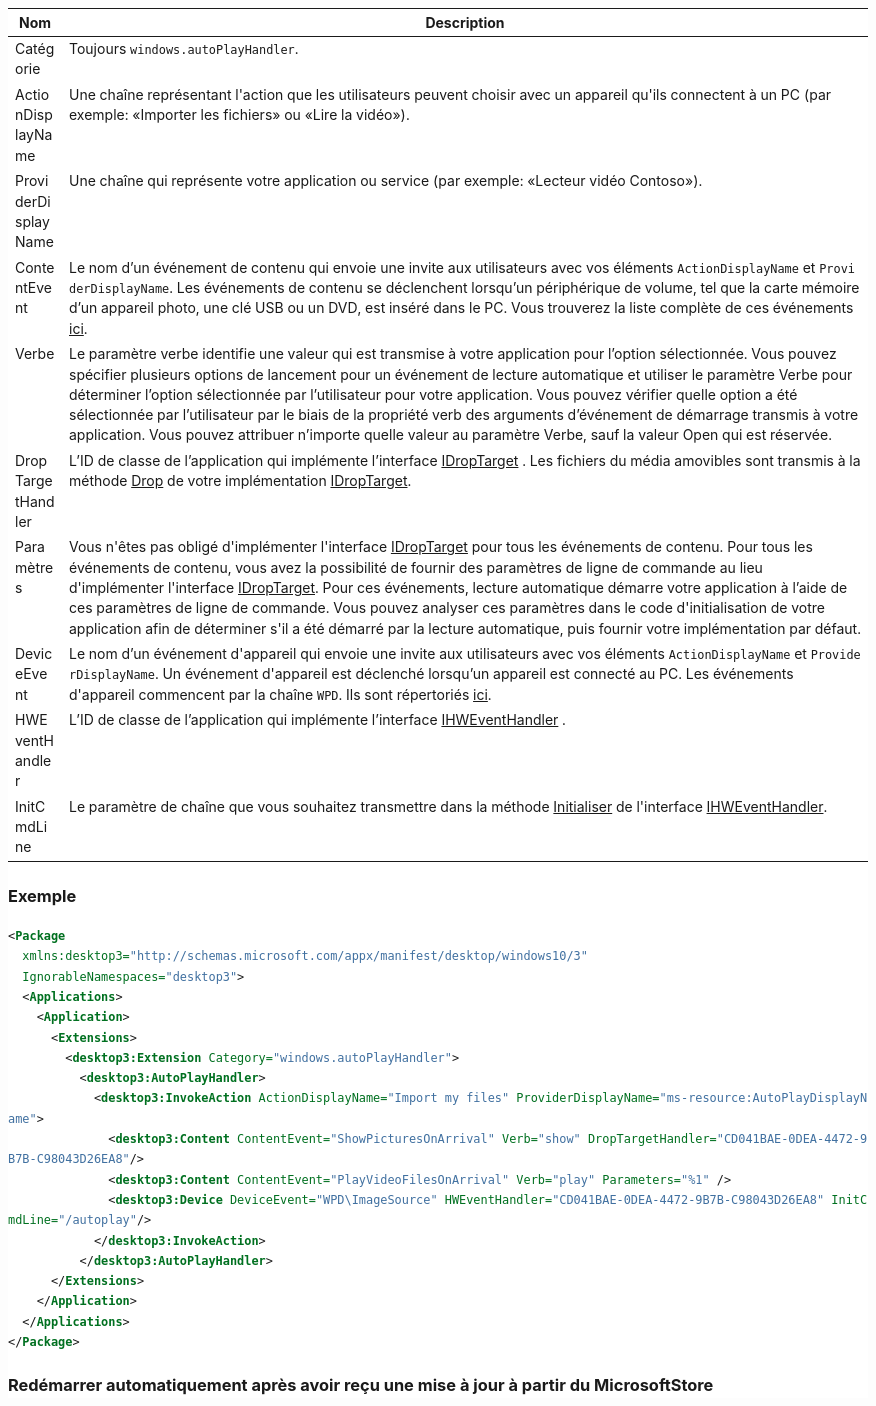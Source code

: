 |Nom |Description |
|-------|-------------|
|Catégorie |Toujours ``windows.autoPlayHandler``.
|ActionDisplayName |Une chaîne représentant l'action que les utilisateurs peuvent choisir avec un appareil qu'ils connectent à un PC (par exemple: «Importer les fichiers» ou «Lire la vidéo»). |
|ProviderDisplayName | Une chaîne qui représente votre application ou service (par exemple: «Lecteur vidéo Contoso»). |
|ContentEvent |Le nom d’un événement de contenu qui envoie une invite aux utilisateurs avec vos éléments ``ActionDisplayName`` et ``ProviderDisplayName``. Les événements de contenu se déclenchent lorsqu’un périphérique de volume, tel que la carte mémoire d’un appareil photo, une clé USB ou un DVD, est inséré dans le PC. Vous trouverez la liste complète de ces événements [ici](https://docs.microsoft.com/windows/uwp/launch-resume/auto-launching-with-autoplay#autoplay-event-reference).  |
|Verbe |Le paramètre verbe identifie une valeur qui est transmise à votre application pour l’option sélectionnée. Vous pouvez spécifier plusieurs options de lancement pour un événement de lecture automatique et utiliser le paramètre Verbe pour déterminer l’option sélectionnée par l’utilisateur pour votre application. Vous pouvez vérifier quelle option a été sélectionnée par l’utilisateur par le biais de la propriété verb des arguments d’événement de démarrage transmis à votre application. Vous pouvez attribuer n’importe quelle valeur au paramètre Verbe, sauf la valeur Open qui est réservée. |
|DropTargetHandler |L’ID de classe de l’application qui implémente l’interface [IDropTarget](https://docs.microsoft.com/dotnet/api/microsoft.visualstudio.ole.interop.idroptarget?view=visualstudiosdk-2017) . Les fichiers du média amovibles sont transmis à la méthode [Drop](https://docs.microsoft.com/dotnet/api/microsoft.visualstudio.ole.interop.idroptarget.drop?view=visualstudiosdk-2017#Microsoft_VisualStudio_OLE_Interop_IDropTarget_Drop_Microsoft_VisualStudio_OLE_Interop_IDataObject_System_UInt32_Microsoft_VisualStudio_OLE_Interop_POINTL_System_UInt32__) de votre implémentation [IDropTarget](https://docs.microsoft.com/dotnet/api/microsoft.visualstudio.ole.interop.idroptarget?view=visualstudiosdk-2017).  |
|Paramètres |Vous n'êtes pas obligé d'implémenter l'interface [IDropTarget](https://docs.microsoft.com/dotnet/api/microsoft.visualstudio.ole.interop.idroptarget?view=visualstudiosdk-2017) pour tous les événements de contenu. Pour tous les événements de contenu, vous avez la possibilité de fournir des paramètres de ligne de commande au lieu d'implémenter l'interface [IDropTarget](https://docs.microsoft.com/dotnet/api/microsoft.visualstudio.ole.interop.idroptarget?view=visualstudiosdk-2017). Pour ces événements, lecture automatique démarre votre application à l’aide de ces paramètres de ligne de commande. Vous pouvez analyser ces paramètres dans le code d'initialisation de votre application afin de déterminer s'il a été démarré par la lecture automatique, puis fournir votre implémentation par défaut. |
|DeviceEvent |Le nom d’un événement d'appareil qui envoie une invite aux utilisateurs avec vos éléments ``ActionDisplayName`` et ``ProviderDisplayName``. Un événement d'appareil est déclenché lorsqu’un appareil est connecté au PC. Les événements d'appareil commencent par la chaîne ``WPD``. Ils sont répertoriés [ici](https://docs.microsoft.com/windows/uwp/launch-resume/auto-launching-with-autoplay#autoplay-event-reference). |
|HWEventHandler |L’ID de classe de l’application qui implémente l’interface [IHWEventHandler](https://msdn.microsoft.com/library/windows/desktop/bb775492.aspx) . |
|InitCmdLine |Le paramètre de chaîne que vous souhaitez transmettre dans la méthode [Initialiser](https://msdn.microsoft.com/en-us/library/windows/desktop/bb775495.aspx) de l'interface [IHWEventHandler](https://msdn.microsoft.com/library/windows/desktop/bb775492.aspx). |

### <a name="example"></a>Exemple

```XML
<Package
  xmlns:desktop3="http://schemas.microsoft.com/appx/manifest/desktop/windows10/3"
  IgnorableNamespaces="desktop3">
  <Applications>
    <Application>
      <Extensions>
        <desktop3:Extension Category="windows.autoPlayHandler">
          <desktop3:AutoPlayHandler>
            <desktop3:InvokeAction ActionDisplayName="Import my files" ProviderDisplayName="ms-resource:AutoPlayDisplayName">
              <desktop3:Content ContentEvent="ShowPicturesOnArrival" Verb="show" DropTargetHandler="CD041BAE-0DEA-4472-9B7B-C98043D26EA8"/>
              <desktop3:Content ContentEvent="PlayVideoFilesOnArrival" Verb="play" Parameters="%1" />
              <desktop3:Device DeviceEvent="WPD\ImageSource" HWEventHandler="CD041BAE-0DEA-4472-9B7B-C98043D26EA8" InitCmdLine="/autoplay"/>
            </desktop3:InvokeAction>
          </desktop3:AutoPlayHandler>
      </Extensions>
    </Application>
  </Applications>
</Package>
```
<a id="updates" />

### <a name="restart-automatically-after-receiving-an-update-from-the-microsoft-store"></a>Redémarrer automatiquement après avoir reçu une mise à jour à partir du MicrosoftStore
